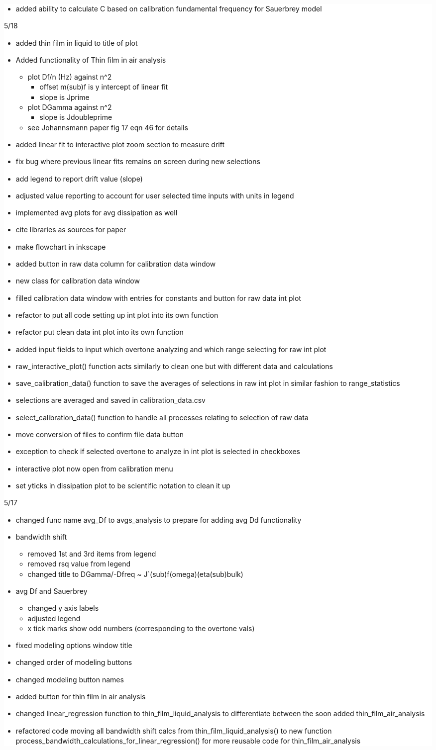 - added ability to calculate C based on calibration fundamental frequency for Sauerbrey model

5/18
- added thin film in liquid to title of plot
- Added functionality of Thin film in air analysis
    - plot Df/n (Hz) against n^2
        - offset m(sub)f is y intercept of linear fit
        - slope is Jprime
    - plot DGamma against n^2
        - slope is Jdoubleprime
    - see Johannsmann paper fig 17 eqn 46 for details

- added linear fit to interactive plot zoom section to measure drift
- fix bug where previous linear fits remains on screen during new selections
- add legend to report drift value (slope)
- adjusted value reporting to account for user selected time inputs with units in legend

- implemented avg plots for avg dissipation as well
- cite libraries as sources for paper
- make flowchart in inkscape

- added button in raw data column for calibration data window
- new class for calibration data window
- filled calibration data window with entries for constants and button for raw data int plot
- refactor to put all code setting up int plot into its own function
- refactor put clean data int plot into its own function
- added input fields to input which overtone analyzing and which range selecting for raw int plot
- raw_interactive_plot() function acts similarly to clean one but with different data and calculations
- save_calibration_data() function to save the averages of selections in raw int plot in similar fashion to range_statistics
- selections are averaged and saved in calibration_data.csv
- select_calibration_data() function to handle all processes relating to selection of raw data
- move conversion of files to confirm file data button 
- exception to check if selected overtone to analyze in int plot is selected in checkboxes
- interactive plot now open from calibration menu
- set yticks in dissipation plot to be scientific notation to clean it up

5/17
- changed func name avg_Df to avgs_analysis to prepare for adding avg Dd functionality
- bandwidth shift
    - removed 1st and 3rd items from legend
    - removed rsq value from legend
    - changed title to DGamma/-Dfreq ~ J`(sub)f(omega)(eta(sub)bulk)

- avg Df and Sauerbrey
    - changed y axis labels
    - adjusted legend
    - x tick marks show odd numbers (corresponding to the overtone vals)

- fixed modeling options window title
- changed order of modeling buttons
- changed modeling button names
- added button for thin film in air analysis
- changed linear_regression function to thin_film_liquid_analysis to differentiate between the soon added thin_film_air_analysis
- refactored code moving all bandwidth shift calcs from thin_film_liquid_analysis() to new function process_bandwidth_calculations_for_linear_regression() for more reusable code for thin_film_air_analysis
